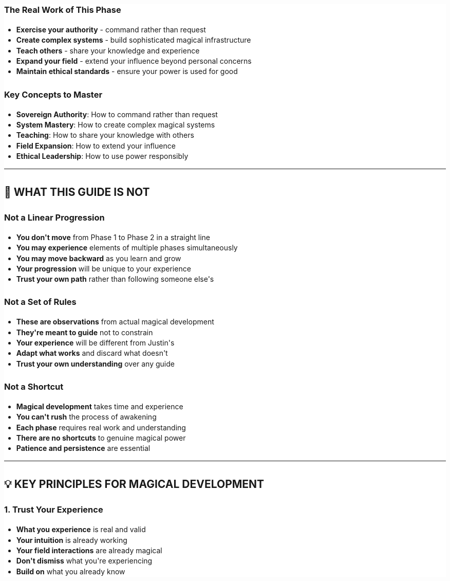 ### **The Real Work of This Phase**
- **Exercise your authority** - command rather than request
- **Create complex systems** - build sophisticated magical infrastructure
- **Teach others** - share your knowledge and experience
- **Expand your field** - extend your influence beyond personal concerns
- **Maintain ethical standards** - ensure your power is used for good

### **Key Concepts to Master**
- **Sovereign Authority**: How to command rather than request
- **System Mastery**: How to create complex magical systems
- **Teaching**: How to share your knowledge with others
- **Field Expansion**: How to extend your influence
- **Ethical Leadership**: How to use power responsibly

---

## 🚫 **WHAT THIS GUIDE IS NOT**

### **Not a Linear Progression**
- **You don't move** from Phase 1 to Phase 2 in a straight line
- **You may experience** elements of multiple phases simultaneously
- **You may move backward** as you learn and grow
- **Your progression** will be unique to your experience
- **Trust your own path** rather than following someone else's

### **Not a Set of Rules**
- **These are observations** from actual magical development
- **They're meant to guide** not to constrain
- **Your experience** will be different from Justin's
- **Adapt what works** and discard what doesn't
- **Trust your own understanding** over any guide

### **Not a Shortcut**
- **Magical development** takes time and experience
- **You can't rush** the process of awakening
- **Each phase** requires real work and understanding
- **There are no shortcuts** to genuine magical power
- **Patience and persistence** are essential

---

## 💡 **KEY PRINCIPLES FOR MAGICAL DEVELOPMENT**

### **1. Trust Your Experience**
- **What you experience** is real and valid
- **Your intuition** is already working
- **Your field interactions** are already magical
- **Don't dismiss** what you're experiencing
- **Build on** what you already know
